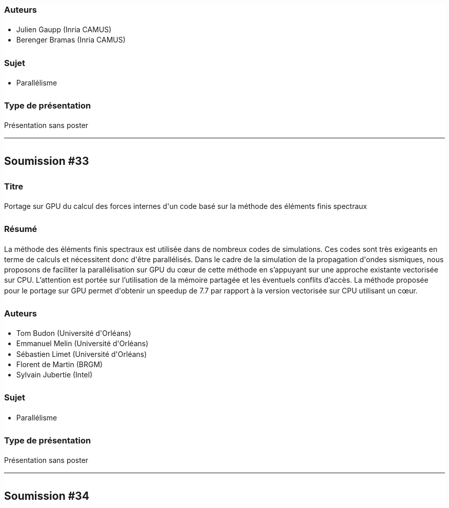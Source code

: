 ### Auteurs

- Julien Gaupp (Inria CAMUS)
- Berenger Bramas (Inria CAMUS)

### Sujet

- Parallélisme

### Type de présentation

Présentation sans poster

---

## Soumission #33

### Titre

Portage sur GPU du calcul des forces internes d'un code basé sur la méthode des éléments finis spectraux

### Résumé

La méthode des éléments finis spectraux est utilisée dans de nombreux codes de simulations. Ces codes sont très exigeants en terme de calculs et nécessitent donc d'être parallélisés. Dans le cadre de la simulation de la propagation d'ondes sismiques, nous proposons de faciliter la parallélisation sur GPU du cœur de cette méthode en s’appuyant sur une approche existante vectorisée sur CPU. L’attention est portée sur l’utilisation de la mémoire partagée et les éventuels conflits d’accès. La méthode proposée pour le portage sur GPU permet d'obtenir un speedup de 7.7 par rapport à la version vectorisée sur CPU utilisant un cœur.

### Auteurs

- Tom Budon (Université d'Orléans)
- Emmanuel Melin (Université d'Orléans)
- Sébastien Limet (Université d'Orléans)
- Florent de Martin (BRGM)
- Sylvain Jubertie (Intel)

### Sujet

- Parallélisme

### Type de présentation

Présentation sans poster

---

## Soumission #34
